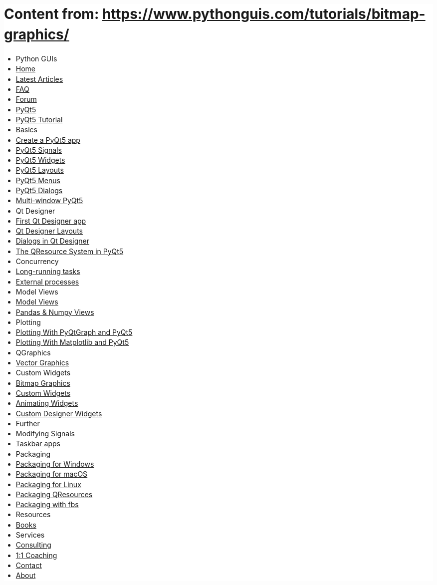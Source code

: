 # Content from: https://www.pythonguis.com/tutorials/bitmap-graphics/

[](https://www.pythonguis.com/tutorials/bitmap-graphics/#menu)
  * Python GUIs
  * [Home](https://www.pythonguis.com/)
  * [Latest Articles](https://www.pythonguis.com/latest/)
  * [FAQ](https://www.pythonguis.com/faq/)
  * [Forum ](https://forum.pythonguis.com/)
  * [PyQt5 ](https://www.pythonguis.com/pyqt5/)
  * [PyQt5 Tutorial ](https://www.pythonguis.com/pyqt5-tutorial/)
  * Basics
  * [Create a PyQt5 app](https://www.pythonguis.com/tutorials/creating-your-first-pyqt-window/)
  * [PyQt5 Signals](https://www.pythonguis.com/tutorials/pyqt-signals-slots-events/)
  * [PyQt5 Widgets](https://www.pythonguis.com/tutorials/pyqt-basic-widgets/)
  * [PyQt5 Layouts](https://www.pythonguis.com/tutorials/pyqt-layouts/)
  * [PyQt5 Menus](https://www.pythonguis.com/tutorials/pyqt-actions-toolbars-menus/)
  * [PyQt5 Dialogs](https://www.pythonguis.com/tutorials/pyqt-dialogs/)
  * [Multi-window PyQt5](https://www.pythonguis.com/tutorials/creating-multiple-windows/)
  * Qt Designer
  * [First Qt Designer app](https://www.pythonguis.com/tutorials/first-steps-qt-creator/)
  * [Qt Designer Layouts](https://www.pythonguis.com/tutorials/qt-designer-gui-layout/)
  * [Dialogs in Qt Designer](https://www.pythonguis.com/tutorials/creating-dialogs-qt-designer/)
  * [The QResource System in PyQt5](https://www.pythonguis.com/tutorials/qresource-system/)
  * Concurrency
  * [Long-running tasks](https://www.pythonguis.com/tutorials/multithreading-pyqt-applications-qthreadpool/)
  * [External processes](https://www.pythonguis.com/tutorials/qprocess-external-programs/)
  * Model Views
  * [Model Views](https://www.pythonguis.com/tutorials/modelview-architecture/)
  * [Pandas & Numpy Views](https://www.pythonguis.com/tutorials/qtableview-modelviews-numpy-pandas/)
  * Plotting
  * [Plotting With PyQtGraph and PyQt5](https://www.pythonguis.com/tutorials/plotting-pyqtgraph/)
  * [Plotting With Matplotlib and PyQt5](https://www.pythonguis.com/tutorials/plotting-matplotlib/)
  * QGraphics
  * [Vector Graphics](https://www.pythonguis.com/tutorials/pyqt-qgraphics-vector-graphics/)
  * Custom Widgets
  * [Bitmap Graphics](https://www.pythonguis.com/tutorials/bitmap-graphics/)
  * [Custom Widgets](https://www.pythonguis.com/tutorials/creating-your-own-custom-widgets/)
  * [Animating Widgets](https://www.pythonguis.com/tutorials/qpropertyanimation/)
  * [Custom Designer Widgets](https://www.pythonguis.com/tutorials/embed-pyqtgraph-custom-widgets-qt-app/)
  * Further
  * [Modifying Signals](https://www.pythonguis.com/tutorials/transmitting-extra-data-qt-signals/)
  * [Taskbar apps](https://www.pythonguis.com/tutorials/system-tray-mac-menu-bar-applications-pyqt/)
  * Packaging
  * [Packaging for Windows](https://www.pythonguis.com/tutorials/packaging-pyqt5-pyside2-applications-windows-pyinstaller/)
  * [Packaging for macOS](https://www.pythonguis.com/tutorials/packaging-pyqt5-applications-pyinstaller-macos-dmg/)
  * [Packaging for Linux](https://www.pythonguis.com/tutorials/packaging-pyqt5-applications-linux-pyinstaller/)
  * [Packaging QResources](https://www.pythonguis.com/tutorials/packaging-data-files-pyqt5-with-qresource-system/)
  * [Packaging with fbs](https://www.pythonguis.com/tutorials/packaging-pyqt5-apps-fbs/)
  * Resources
  * [Books](https://www.pythonguis.com/books/)
  * Services
  * [Consulting](https://www.pythonguis.com/hire/)
  * [1:1 Coaching](https://www.pythonguis.com/live/)
  * [Contact](https://www.pythonguis.com/contact/)
  * [About](https://www.pythonguis.com/about/)